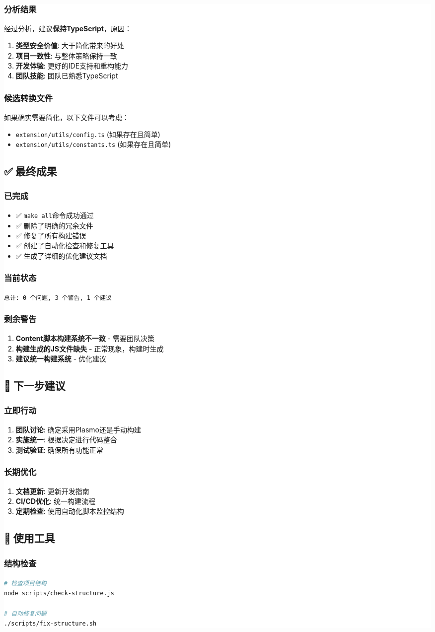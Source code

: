 ### 分析结果
经过分析，建议**保持TypeScript**，原因：
1. **类型安全价值**: 大于简化带来的好处
2. **项目一致性**: 与整体策略保持一致
3. **开发体验**: 更好的IDE支持和重构能力
4. **团队技能**: 团队已熟悉TypeScript

### 候选转换文件
如果确实需要简化，以下文件可以考虑：
- `extension/utils/config.ts` (如果存在且简单)
- `extension/utils/constants.ts` (如果存在且简单)

## ✅ 最终成果

### 已完成
- ✅ `make all`命令成功通过
- ✅ 删除了明确的冗余文件
- ✅ 修复了所有构建错误
- ✅ 创建了自动化检查和修复工具
- ✅ 生成了详细的优化建议文档

### 当前状态
```
总计: 0 个问题, 3 个警告, 1 个建议
```

### 剩余警告
1. **Content脚本构建系统不一致** - 需要团队决策
2. **构建生成的JS文件缺失** - 正常现象，构建时生成
3. **建议统一构建系统** - 优化建议

## 🚀 下一步建议

### 立即行动
1. **团队讨论**: 确定采用Plasmo还是手动构建
2. **实施统一**: 根据决定进行代码整合
3. **测试验证**: 确保所有功能正常

### 长期优化
1. **文档更新**: 更新开发指南
2. **CI/CD优化**: 统一构建流程
3. **定期检查**: 使用自动化脚本监控结构

## 🔧 使用工具

### 结构检查
```bash
# 检查项目结构
node scripts/check-structure.js

# 自动修复问题
./scripts/fix-structure.sh
```
